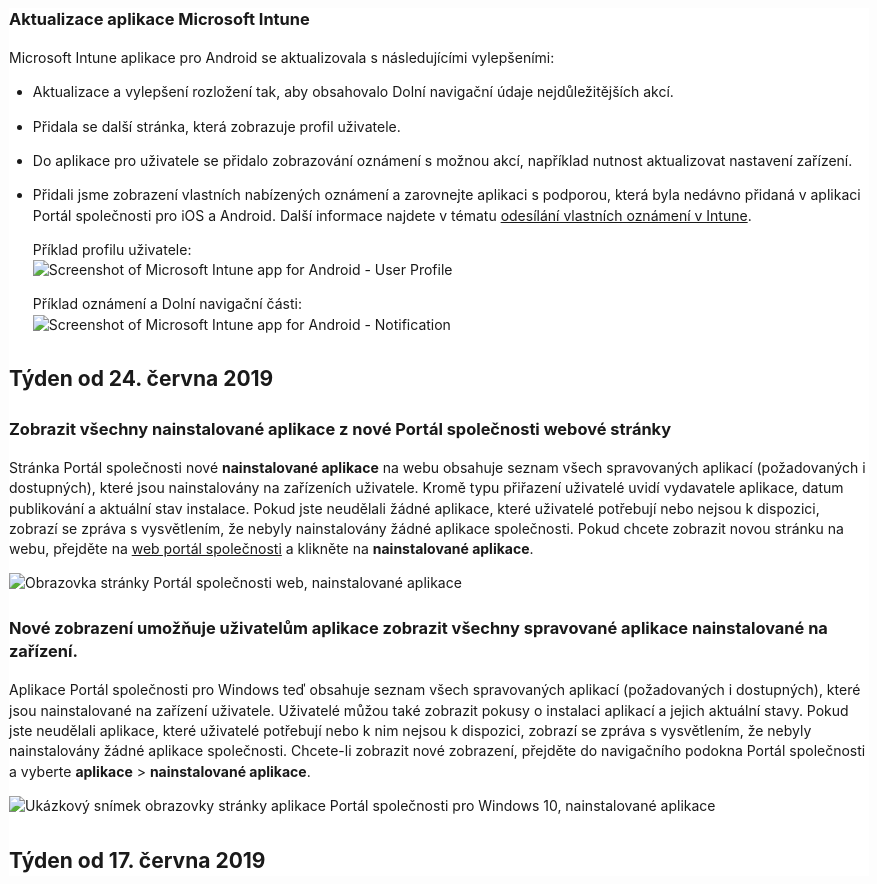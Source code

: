 ### <a name="updates-to-microsoft-intune-app----4997846---"></a>Aktualizace aplikace Microsoft Intune 
Microsoft Intune aplikace pro Android se aktualizovala s následujícími vylepšeními:
- Aktualizace a vylepšení rozložení tak, aby obsahovalo Dolní navigační údaje nejdůležitějších akcí.
- Přidala se další stránka, která zobrazuje profil uživatele.
- Do aplikace pro uživatele se přidalo zobrazování oznámení s možnou akcí, například nutnost aktualizovat nastavení zařízení.
- Přidali jsme zobrazení vlastních nabízených oznámení a zarovnejte aplikaci s podporou, která byla nedávno přidaná v aplikaci Portál společnosti pro iOS a Android. Další informace najdete v tématu [odesílání vlastních oznámení v Intune](../remote-actions/custom-notifications.md).

    Příklad profilu uživatele:<br>
    <img src="./media/whats-new-app-ui/intune-app-android-device-profile.png" alt="Screenshot of Microsoft Intune app for Android - User Profile" width="300">   

    Příklad oznámení a Dolní navigační části:<br>
    <img src="./media/whats-new-app-ui/intune-app-android-device-notify.png" alt="Screenshot of Microsoft Intune app for Android - Notification" width="300">   


## <a name="week-of-june-24-2019"></a>Týden od 24. června 2019  

### <a name="view-all-installed-apps-from-new-company-portal-web-page----4224326---"></a>Zobrazit všechny nainstalované aplikace z nové Portál společnosti webové stránky 
Stránka Portál společnosti nové **nainstalované aplikace** na webu obsahuje seznam všech spravovaných aplikací (požadovaných i dostupných), které jsou nainstalovány na zařízeních uživatele. Kromě typu přiřazení uživatelé uvidí vydavatele aplikace, datum publikování a aktuální stav instalace. Pokud jste neudělali žádné aplikace, které uživatelé potřebují nebo nejsou k dispozici, zobrazí se zpráva s vysvětlením, že nebyly nainstalovány žádné aplikace společnosti. Pokud chcete zobrazit novou stránku na webu, přejděte na [web portál společnosti](https://portal.manage.microsoft.com) a klikněte na **nainstalované aplikace**.   

![Obrazovka stránky Portál společnosti web, nainstalované aplikace](./media/whats-new-app-ui/intune-installed-apps-1907.png)     

### <a name="new-view-lets-app-users-see-all-managed-apps-installed-on-device----2352913---"></a>Nové zobrazení umožňuje uživatelům aplikace zobrazit všechny spravované aplikace nainstalované na zařízení. 
Aplikace Portál společnosti pro Windows teď obsahuje seznam všech spravovaných aplikací (požadovaných i dostupných), které jsou nainstalované na zařízení uživatele. Uživatelé můžou také zobrazit pokusy o instalaci aplikací a jejich aktuální stavy. Pokud jste neudělali aplikace, které uživatelé potřebují nebo k nim nejsou k dispozici, zobrazí se zpráva s vysvětlením, že nebyly nainstalovány žádné aplikace společnosti. Chcete-li zobrazit nové zobrazení, přejděte do navigačního podokna Portál společnosti a vyberte **aplikace** > **nainstalované aplikace**.   

![Ukázkový snímek obrazovky stránky aplikace Portál společnosti pro Windows 10, nainstalované aplikace ](./media/whats-new-app-ui/installed-apps-cp-1906.png)  


## <a name="week-of-june-17-2019"></a>Týden od 17. června 2019  
